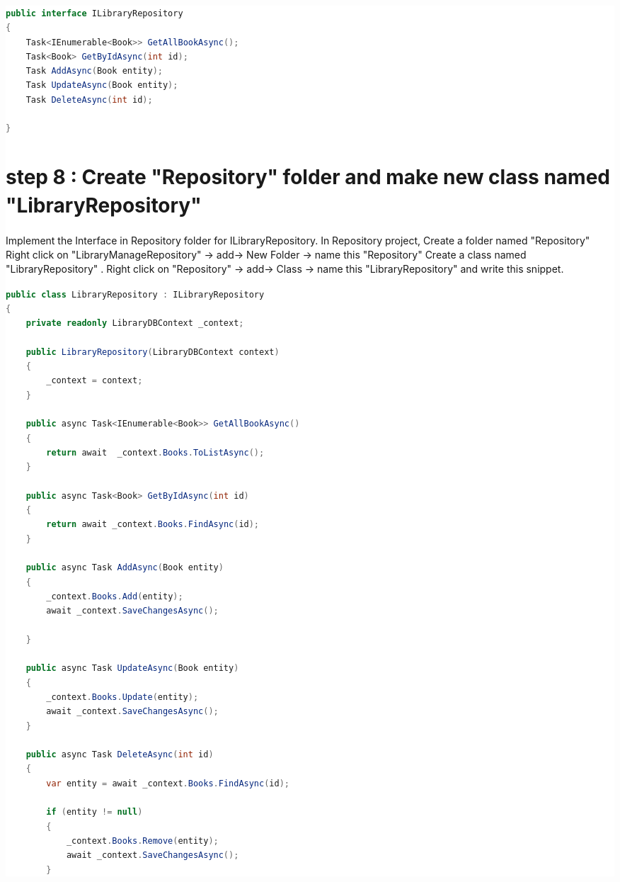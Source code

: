 ```cs
public interface ILibraryRepository
{
	Task<IEnumerable<Book>> GetAllBookAsync();
	Task<Book> GetByIdAsync(int id);
	Task AddAsync(Book entity);
	Task UpdateAsync(Book entity);
	Task DeleteAsync(int id);

}
```

#  step 8 : Create "Repository"  folder and make new class named "LibraryRepository"
 Implement the Interface in Repository folder for ILibraryRepository. In Repository project, Create a folder named "Repository"
		Right click on "LibraryManageRepository" -> add-> New Folder -> name this "Repository"
		Create a class named "LibraryRepository" .
		Right click on "Repository" -> add-> Class -> name this "LibraryRepository" and write this snippet.

```cs
public class LibraryRepository : ILibraryRepository
{
	private readonly LibraryDBContext _context;

	public LibraryRepository(LibraryDBContext context)
	{
		_context = context;
	}

	public async Task<IEnumerable<Book>> GetAllBookAsync()
	{
		return await  _context.Books.ToListAsync();
	}

	public async Task<Book> GetByIdAsync(int id)
	{
		return await _context.Books.FindAsync(id);
	}

	public async Task AddAsync(Book entity)
	{
		_context.Books.Add(entity);
		await _context.SaveChangesAsync();

	}

	public async Task UpdateAsync(Book entity)
	{
		_context.Books.Update(entity);
		await _context.SaveChangesAsync();
	}

	public async Task DeleteAsync(int id)
	{
		var entity = await _context.Books.FindAsync(id);

		if (entity != null)
		{
			_context.Books.Remove(entity);
			await _context.SaveChangesAsync();
		}

```